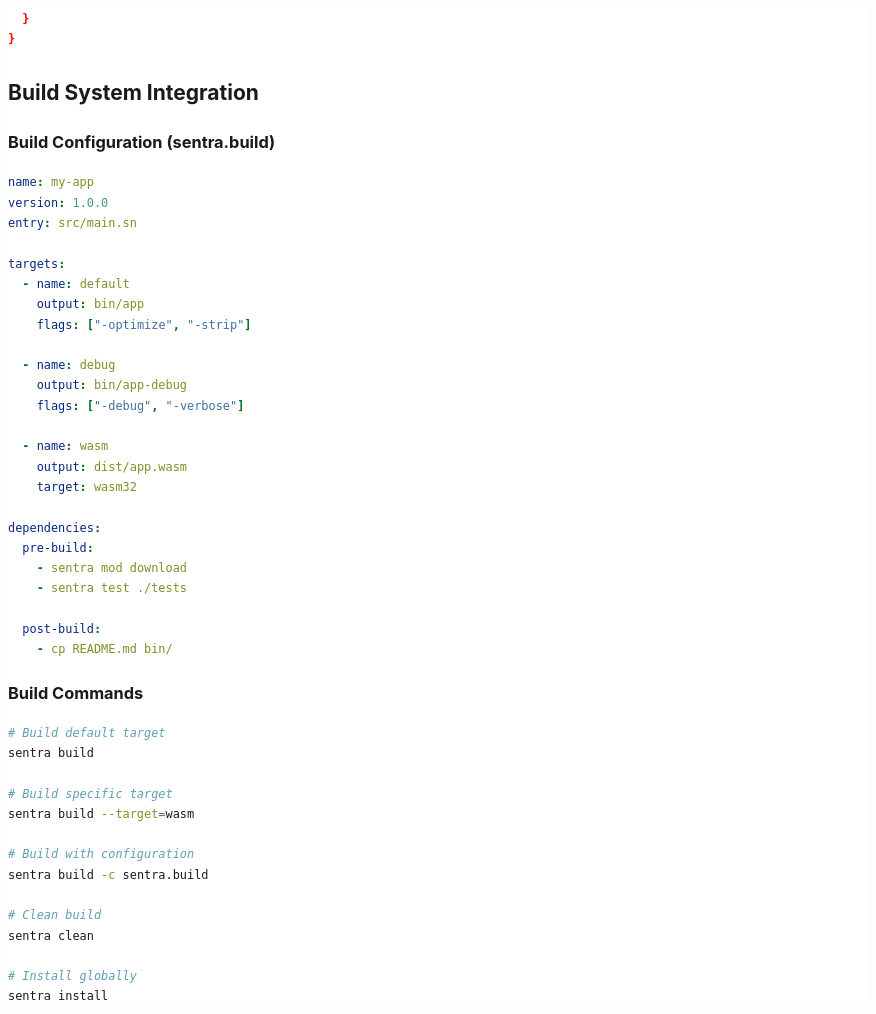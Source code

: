 ```json
  }
}
```

## Build System Integration

### Build Configuration (sentra.build)
```yaml
name: my-app
version: 1.0.0
entry: src/main.sn

targets:
  - name: default
    output: bin/app
    flags: ["-optimize", "-strip"]
  
  - name: debug
    output: bin/app-debug
    flags: ["-debug", "-verbose"]

  - name: wasm
    output: dist/app.wasm
    target: wasm32

dependencies:
  pre-build:
    - sentra mod download
    - sentra test ./tests
  
  post-build:
    - cp README.md bin/
```

### Build Commands
```bash
# Build default target
sentra build

# Build specific target
sentra build --target=wasm

# Build with configuration
sentra build -c sentra.build

# Clean build
sentra clean

# Install globally
sentra install
```
